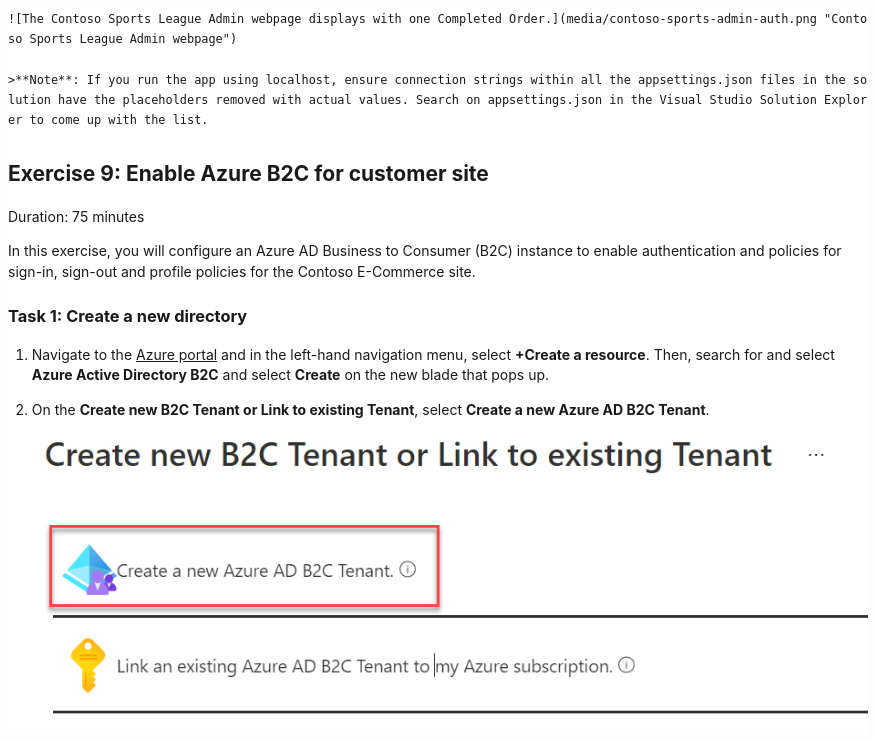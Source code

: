     ![The Contoso Sports League Admin webpage displays with one Completed Order.](media/contoso-sports-admin-auth.png "Contoso Sports League Admin webpage")

    >**Note**: If you run the app using localhost, ensure connection strings within all the appsettings.json files in the solution have the placeholders removed with actual values. Search on appsettings.json in the Visual Studio Solution Explorer to come up with the list.

## Exercise 9: Enable Azure B2C for customer site

Duration: 75 minutes

In this exercise, you will configure an Azure AD Business to Consumer (B2C) instance to enable authentication and policies for sign-in, sign-out and profile policies for the Contoso E-Commerce site.

### Task 1: Create a new directory

1. Navigate to the [Azure portal](https://portal.azure.com/) and in the left-hand navigation menu, select **+Create a resource**. Then, search for and select **Azure Active Directory B2C** and select **Create** on the new blade that pops up.

2. On the **Create new B2C Tenant or Link to existing Tenant**, select **Create a new Azure AD B2C Tenant**.

    ![The Create a new Azure AD B2C Tenant option is selected on the Create new B2C Tenant or Link to existing Tenant screen.](media/create_new_b2c_tenant_selection.png "Create new B2C Tenant")
